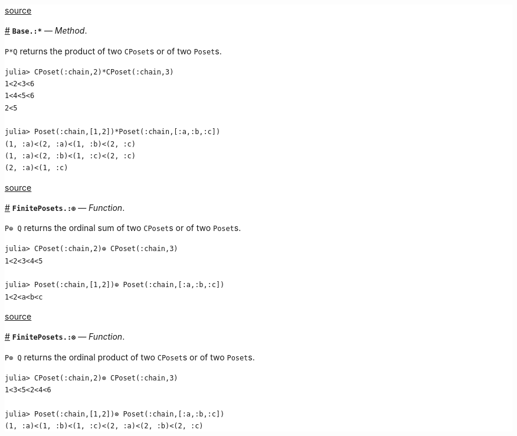 
<a target='_blank' href='https://github.com/jmichel7/FinitePosets.jl/blob/98807aa78cd5dec5ec912977122e77b341e3607c/src/FinitePosets.jl#L680-L691' class='documenter-source'>source</a><br>

<a id='Base.:*-Tuple{CPoset, CPoset}' href='#Base.:*-Tuple{CPoset, CPoset}'>#</a>
**`Base.:*`** &mdash; *Method*.



`P*Q` returns the product of two `CPoset`s or of two `Poset`s.

```julia-repl
julia> CPoset(:chain,2)*CPoset(:chain,3)
1<2<3<6
1<4<5<6
2<5

julia> Poset(:chain,[1,2])*Poset(:chain,[:a,:b,:c])
(1, :a)<(2, :a)<(1, :b)<(2, :c)
(1, :a)<(2, :b)<(1, :c)<(2, :c)
(2, :a)<(1, :c)
```


<a target='_blank' href='https://github.com/jmichel7/FinitePosets.jl/blob/98807aa78cd5dec5ec912977122e77b341e3607c/src/FinitePosets.jl#L712-L725' class='documenter-source'>source</a><br>

<a id='FinitePosets.:⊕' href='#FinitePosets.:⊕'>#</a>
**`FinitePosets.:⊕`** &mdash; *Function*.



`P⊕ Q` returns the ordinal sum of two `CPoset`s or of two `Poset`s.

```julia-repl
julia> CPoset(:chain,2)⊕ CPoset(:chain,3)
1<2<3<4<5

julia> Poset(:chain,[1,2])⊕ Poset(:chain,[:a,:b,:c])
1<2<a<b<c
```


<a target='_blank' href='https://github.com/jmichel7/FinitePosets.jl/blob/98807aa78cd5dec5ec912977122e77b341e3607c/src/FinitePosets.jl#L695-L704' class='documenter-source'>source</a><br>

<a id='FinitePosets.:⊗' href='#FinitePosets.:⊗'>#</a>
**`FinitePosets.:⊗`** &mdash; *Function*.



`P⊗ Q` returns the ordinal product of two `CPoset`s or of two `Poset`s.

```julia-repl
julia> CPoset(:chain,2)⊗ CPoset(:chain,3)
1<3<5<2<4<6

julia> Poset(:chain,[1,2])⊗ Poset(:chain,[:a,:b,:c])
(1, :a)<(1, :b)<(1, :c)<(2, :a)<(2, :b)<(2, :c)
```

